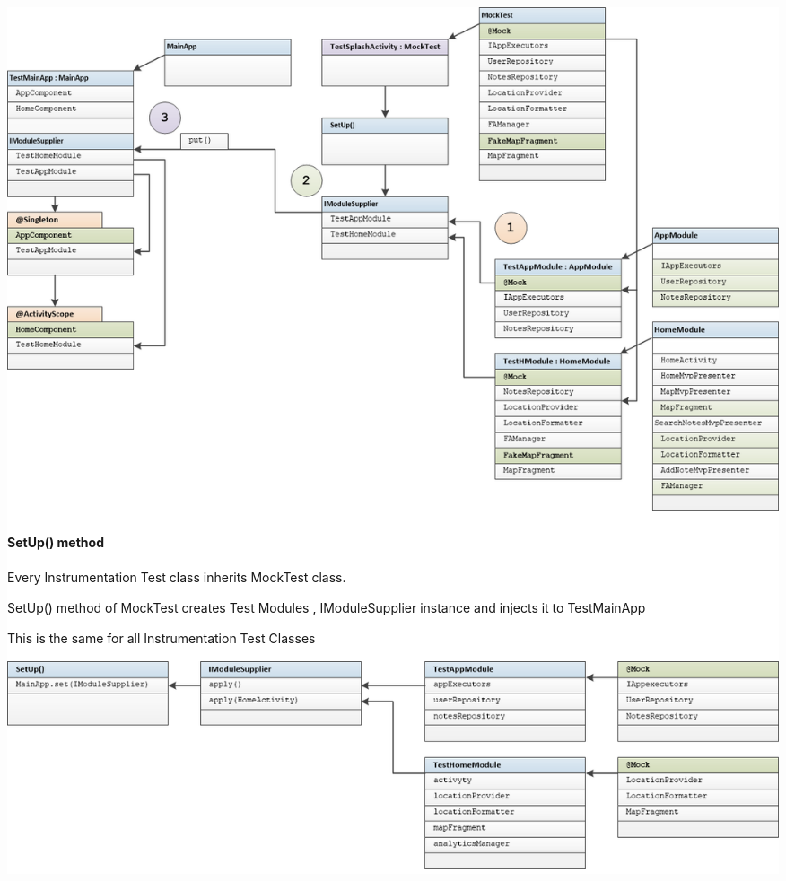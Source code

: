 ![](instrumentation/images/master_scheme.png)

#### SetUp() method

Every Instrumentation Test class inherits MockTest class.

SetUp() method of MockTest creates Test Modules , IModuleSupplier instance and injects it to TestMainApp 

This is the same for all Instrumentation Test Classes

![](instrumentation/images/master_setup.png)
